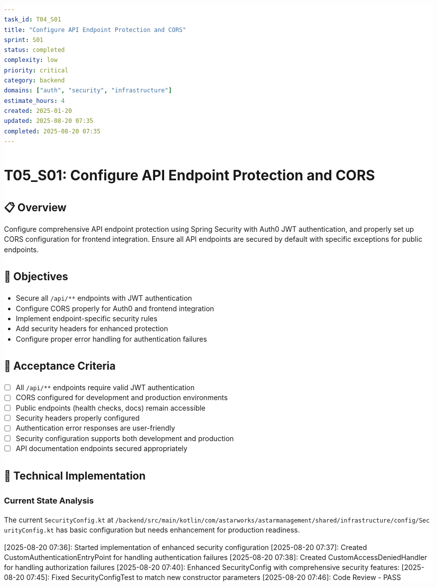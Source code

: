 ```yaml
---
task_id: T04_S01
title: "Configure API Endpoint Protection and CORS"
sprint: S01
status: completed
complexity: low
priority: critical
category: backend
domains: ["auth", "security", "infrastructure"]
estimate_hours: 4
created: 2025-01-20
updated: 2025-08-20 07:35
completed: 2025-08-20 07:35
---
```


# T05_S01: Configure API Endpoint Protection and CORS

## 📋 Overview

Configure comprehensive API endpoint protection using Spring Security with Auth0 JWT authentication, and properly set up CORS configuration for frontend integration. Ensure all API endpoints are secured by default with specific exceptions for public endpoints.

## 🎯 Objectives

- Secure all `/api/**` endpoints with JWT authentication
- Configure CORS properly for Auth0 and frontend integration
- Implement endpoint-specific security rules
- Add security headers for enhanced protection
- Configure proper error handling for authentication failures

## 📝 Acceptance Criteria

- [ ] All `/api/**` endpoints require valid JWT authentication
- [ ] CORS configured for development and production environments
- [ ] Public endpoints (health checks, docs) remain accessible
- [ ] Security headers properly configured
- [ ] Authentication error responses are user-friendly
- [ ] Security configuration supports both development and production
- [ ] API documentation endpoints secured appropriately

## 🔧 Technical Implementation

### Current State Analysis

The current `SecurityConfig.kt` at `/backend/src/main/kotlin/com/astarworks/astarmanagement/shared/infrastructure/config/SecurityConfig.kt` has basic configuration but needs enhancement for production readiness.


[2025-08-20 07:36]: Started implementation of enhanced security configuration
[2025-08-20 07:37]: Created CustomAuthenticationEntryPoint for handling authentication failures
[2025-08-20 07:38]: Created CustomAccessDeniedHandler for handling authorization failures
[2025-08-20 07:40]: Enhanced SecurityConfig with comprehensive security features:
[2025-08-20 07:45]: Fixed SecurityConfigTest to match new constructor parameters
[2025-08-20 07:46]: Code Review - PASS